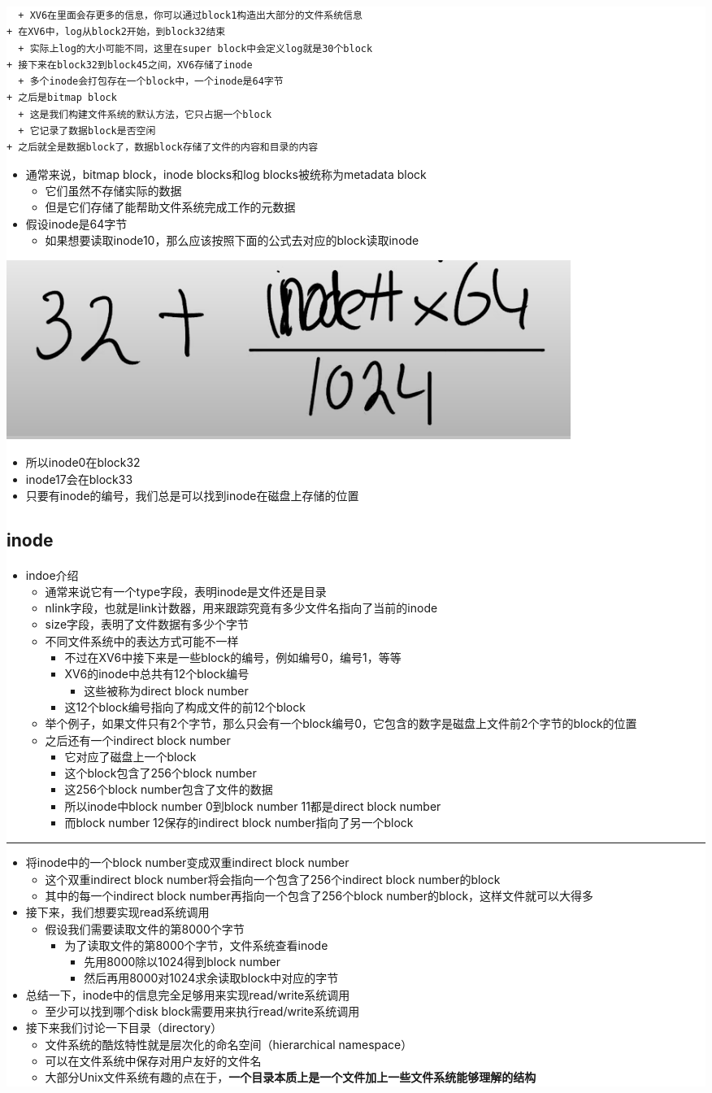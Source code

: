       + XV6在里面会存更多的信息，你可以通过block1构造出大部分的文件系统信息
    + 在XV6中，log从block2开始，到block32结束
      + 实际上log的大小可能不同，这里在super block中会定义log就是30个block
    + 接下来在block32到block45之间，XV6存储了inode
      + 多个inode会打包存在一个block中，一个inode是64字节
    + 之后是bitmap block
      + 这是我们构建文件系统的默认方法，它只占据一个block
      + 它记录了数据block是否空闲
    + 之后就全是数据block了，数据block存储了文件的内容和目录的内容
+ 通常来说，bitmap block，inode blocks和log blocks被统称为metadata block
  + 它们虽然不存储实际的数据
  + 但是它们存储了能帮助文件系统完成工作的元数据
+ 假设inode是64字节
  + 如果想要读取inode10，那么应该按照下面的公式去对应的block读取inode
<img src=".\picture\image151.png"> 

+ 所以inode0在block32
+ inode17会在block33
+ 只要有inode的编号，我们总是可以找到inode在磁盘上存储的位置
## inode
+ indoe介绍
  + 通常来说它有一个type字段，表明inode是文件还是目录
  + nlink字段，也就是link计数器，用来跟踪究竟有多少文件名指向了当前的inode
  + size字段，表明了文件数据有多少个字节
  + 不同文件系统中的表达方式可能不一样
    + 不过在XV6中接下来是一些block的编号，例如编号0，编号1，等等
    + XV6的inode中总共有12个block编号
      + 这些被称为direct block number
    + 这12个block编号指向了构成文件的前12个block
  + 举个例子，如果文件只有2个字节，那么只会有一个block编号0，它包含的数字是磁盘上文件前2个字节的block的位置
  + 之后还有一个indirect block number
    + 它对应了磁盘上一个block
    + 这个block包含了256个block number
    + 这256个block number包含了文件的数据
    + 所以inode中block number 0到block number 11都是direct block number
    + 而block number 12保存的indirect block number指向了另一个block
----------------------------
+ 将inode中的一个block number变成双重indirect block number
  + 这个双重indirect block number将会指向一个包含了256个indirect block number的block
  + 其中的每一个indirect block number再指向一个包含了256个block number的block，这样文件就可以大得多
+ 接下来，我们想要实现read系统调用
  + 假设我们需要读取文件的第8000个字节
    + 为了读取文件的第8000个字节，文件系统查看inode
      + 先用8000除以1024得到block number
      + 然后再用8000对1024求余读取block中对应的字节
+ 总结一下，inode中的信息完全足够用来实现read/write系统调用
  + 至少可以找到哪个disk block需要用来执行read/write系统调用
+ 接下来我们讨论一下目录（directory）
  + 文件系统的酷炫特性就是层次化的命名空间（hierarchical namespace）
  + 可以在文件系统中保存对用户友好的文件名
  + 大部分Unix文件系统有趣的点在于，**一个目录本质上是一个文件加上一些文件系统能够理解的结构**